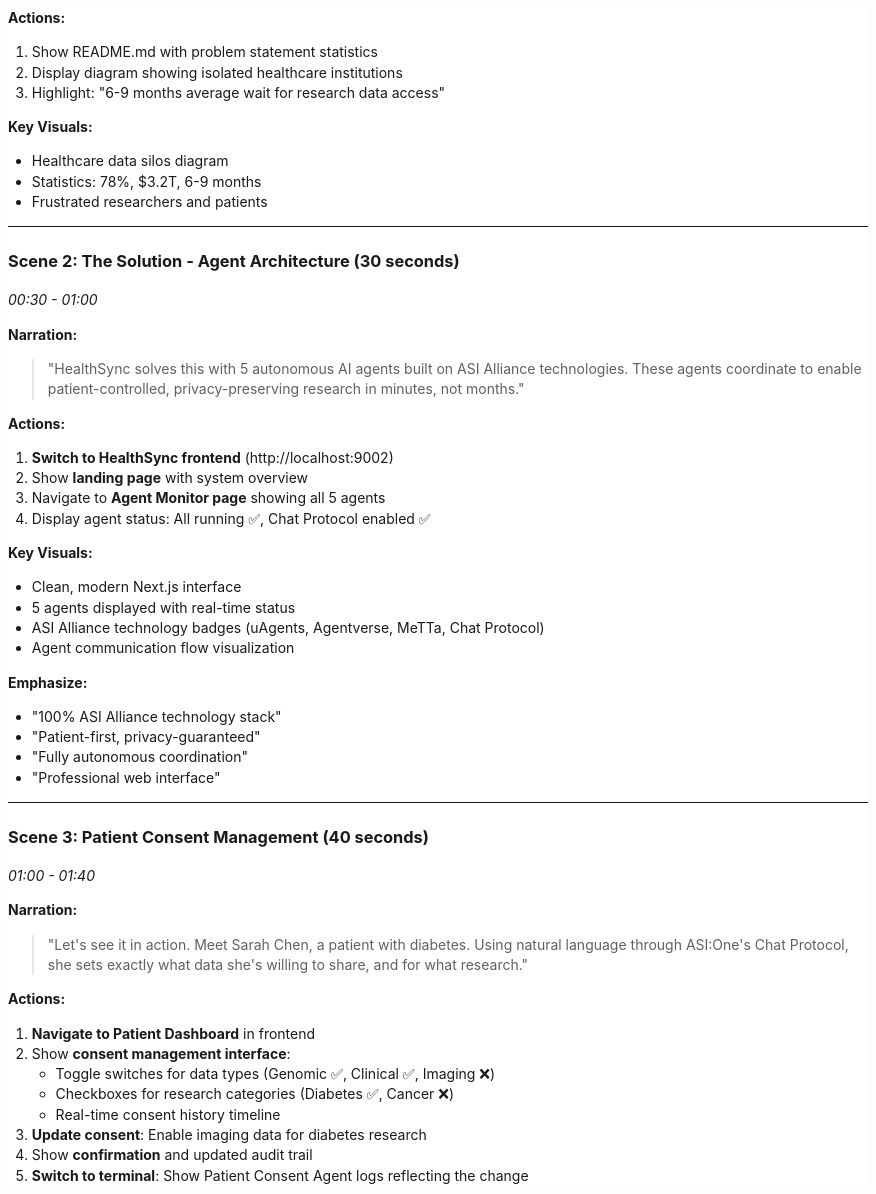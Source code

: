 **Actions:**
1. Show README.md with problem statement statistics
2. Display diagram showing isolated healthcare institutions
3. Highlight: "6-9 months average wait for research data access"

**Key Visuals:**
- Healthcare data silos diagram
- Statistics: 78%, $3.2T, 6-9 months
- Frustrated researchers and patients

---

### **Scene 2: The Solution - Agent Architecture (30 seconds)**
*00:30 - 01:00*

**Narration:**
> "HealthSync solves this with 5 autonomous AI agents built on ASI Alliance technologies. These agents coordinate to enable patient-controlled, privacy-preserving research in minutes, not months."

**Actions:**
1. **Switch to HealthSync frontend** (http://localhost:9002)
2. Show **landing page** with system overview
3. Navigate to **Agent Monitor page** showing all 5 agents
4. Display agent status: All running ✅, Chat Protocol enabled ✅

**Key Visuals:**
- Clean, modern Next.js interface
- 5 agents displayed with real-time status
- ASI Alliance technology badges (uAgents, Agentverse, MeTTa, Chat Protocol)
- Agent communication flow visualization

**Emphasize:**
- "100% ASI Alliance technology stack"
- "Patient-first, privacy-guaranteed"
- "Fully autonomous coordination"
- "Professional web interface"

---

### **Scene 3: Patient Consent Management (40 seconds)**
*01:00 - 01:40*

**Narration:**
> "Let's see it in action. Meet Sarah Chen, a patient with diabetes. Using natural language through ASI:One's Chat Protocol, she sets exactly what data she's willing to share, and for what research."

**Actions:**
1. **Navigate to Patient Dashboard** in frontend
2. Show **consent management interface**:
   - Toggle switches for data types (Genomic ✅, Clinical ✅, Imaging ❌)
   - Checkboxes for research categories (Diabetes ✅, Cancer ❌)
   - Real-time consent history timeline
3. **Update consent**: Enable imaging data for diabetes research
4. Show **confirmation** and updated audit trail
5. **Switch to terminal**: Show Patient Consent Agent logs reflecting the change
